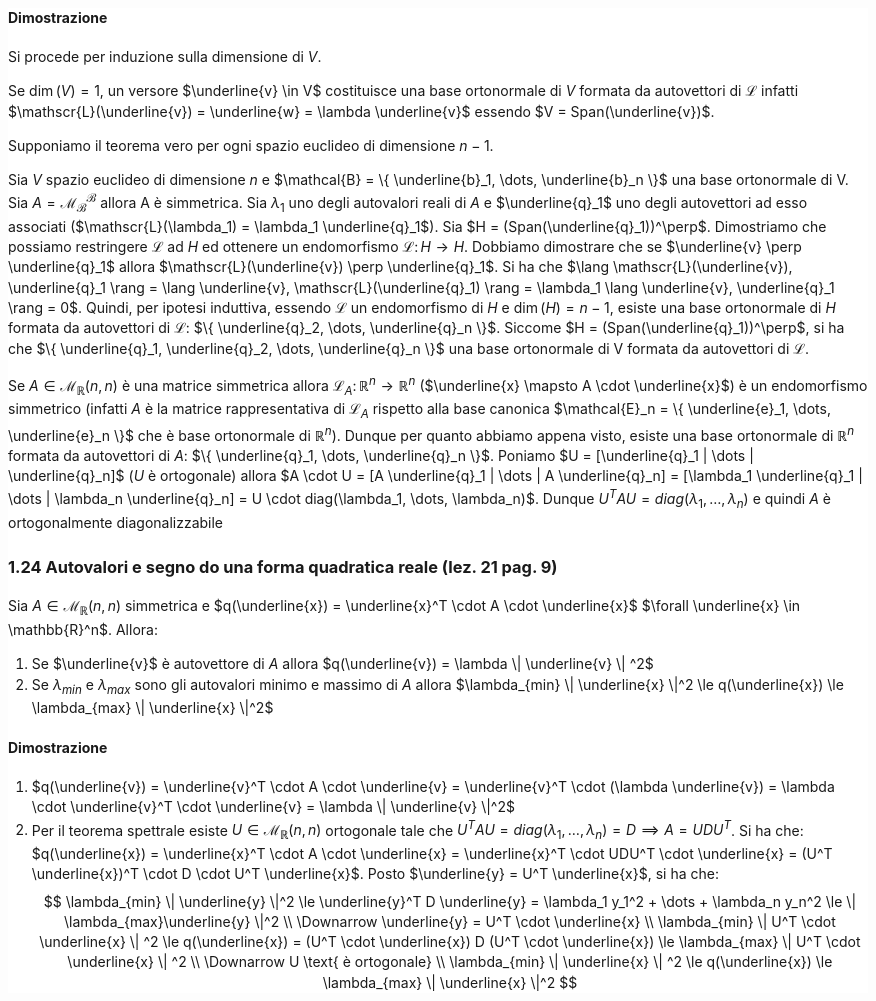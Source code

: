 #### Dimostrazione

Si procede per induzione sulla dimensione di $V$.

Se $\dim(V) = 1$, un versore $\underline{v} \in V$ costituisce una base ortonormale di $V$ formata da autovettori di $\mathscr{L}$ infatti $\mathscr{L}(\underline{v}) = \underline{w} = \lambda \underline{v}$ essendo $V = Span(\underline{v})$.

Supponiamo il teorema vero per ogni spazio euclideo di dimensione $n-1$.

Sia $V$ spazio euclideo di dimensione $n$ e $\mathcal{B} = \{ \underline{b}_1, \dots, \underline{b}_n \}$ una base ortonormale di V.
Sia $A = \mathcal{M}_\mathcal{B}^\mathcal{B}$ allora A è simmetrica.
Sia $\lambda_1$ uno degli autovalori reali di $A$ e $\underline{q}_1$ uno degli autovettori ad esso associati ($\mathscr{L}(\lambda_1) = \lambda_1 \underline{q}_1$).
Sia $H = (Span(\underline{q}_1))^\perp$. Dimostriamo che possiamo restringere $\mathscr{L}$ ad $H$ ed ottenere un endomorfismo $\mathscr{L} \colon H \to H$.
Dobbiamo dimostrare che se $\underline{v} \perp \underline{q}_1$ allora $\mathscr{L}(\underline{v}) \perp \underline{q}_1$.
Si ha che $\lang \mathscr{L}(\underline{v}), \underline{q}_1 \rang = \lang \underline{v}, \mathscr{L}(\underline{q}_1) \rang = \lambda_1 \lang \underline{v}, \underline{q}_1 \rang = 0$.
Quindi, per ipotesi induttiva, essendo $\mathscr{L}$ un endomorfismo di $H$ e $\dim(H) = n - 1$, esiste una base ortonormale di $H$ formata da autovettori di $\mathscr{L}$: $\{ \underline{q}_2, \dots, \underline{q}_n \}$.
Siccome $H = (Span(\underline{q}_1))^\perp$, si ha che $\{ \underline{q}_1, \underline{q}_2, \dots, \underline{q}_n \}$ una base ortonormale di V formata da autovettori di $\mathscr{L}$.

Se $A \in \mathcal{M}_\mathbb{R}(n, n)$ è una matrice simmetrica allora $\mathscr{L}_A \colon \mathbb{R}^n \to \mathbb{R}^n$ ($\underline{x} \mapsto A \cdot \underline{x}$) è un endomorfismo simmetrico (infatti $A$ è la matrice rappresentativa di $\mathscr{L}_A$ rispetto alla base canonica $\mathcal{E}_n = \{ \underline{e}_1, \dots, \underline{e}_n \}$ che è base ortonormale di $\mathbb{R}^n$).
Dunque per quanto abbiamo appena visto, esiste una base ortonormale di $\mathbb{R}^n$ formata da autovettori di $A$: $\{ \underline{q}_1, \dots, \underline{q}_n \}$.
Poniamo $U = [\underline{q}_1 | \dots | \underline{q}_n]$ ($U$ è ortogonale) allora
$A \cdot U = [A \underline{q}_1 | \dots | A \underline{q}_n] = [\lambda_1 \underline{q}_1 | \dots | \lambda_n \underline{q}_n] = U \cdot diag(\lambda_1, \dots, \lambda_n)$.
Dunque $U^TAU = diag(\lambda_1, \dots, \lambda_n)$ e quindi $A$ è ortogonalmente diagonalizzabile

### 1.24 Autovalori e segno do una forma quadratica reale (lez. 21 pag. 9)

Sia $A \in \mathcal{M}_\mathbb{R}(n, n)$ simmetrica e $q(\underline{x}) = \underline{x}^T \cdot A \cdot \underline{x}$ $\forall \underline{x} \in \mathbb{R}^n$. Allora:

1. Se $\underline{v}$ è autovettore di $A$ allora $q(\underline{v}) = \lambda \| \underline{v} \| ^2$
2. Se $\lambda_{min}$ e $\lambda_{max}$ sono gli autovalori minimo e massimo di $A$ allora $\lambda_{min} \| \underline{x} \|^2 \le q(\underline{x}) \le \lambda_{max} \| \underline{x} \|^2$

#### Dimostrazione

1. $q(\underline{v}) = \underline{v}^T \cdot A \cdot \underline{v} = \underline{v}^T \cdot (\lambda \underline{v}) = \lambda \cdot \underline{v}^T \cdot \underline{v} = \lambda \| \underline{v} \|^2$
2. Per il teorema spettrale esiste $U \in \mathcal{M}_\mathbb{R}(n, n)$ ortogonale tale che $U^TAU = diag(\lambda_1, \dots, \lambda_n) = D \implies A = UDU^T$.
   Si ha che: $q(\underline{x}) = \underline{x}^T \cdot A \cdot \underline{x} = \underline{x}^T \cdot UDU^T \cdot \underline{x} = (U^T \underline{x})^T \cdot D \cdot U^T \underline{x}$.
   Posto $\underline{y} = U^T \underline{x}$, si ha che:
   $$
   \lambda_{min} \| \underline{y} \|^2 \le \underline{y}^T D \underline{y} = \lambda_1 y_1^2 + \dots + \lambda_n y_n^2 \le \| \lambda_{max}\underline{y} \|^2 \\
   \Downarrow \underline{y} = U^T \cdot \underline{x} \\
   \lambda_{min} \| U^T \cdot \underline{x} \| ^2 \le q(\underline{x}) = (U^T \cdot \underline{x}) D (U^T \cdot \underline{x}) \le \lambda_{max} \| U^T \cdot \underline{x} \| ^2 \\
   \Downarrow U \text{ è ortogonale} \\
   \lambda_{min} \| \underline{x} \| ^2 \le q(\underline{x}) \le \lambda_{max} \| \underline{x} \|^2
   $$